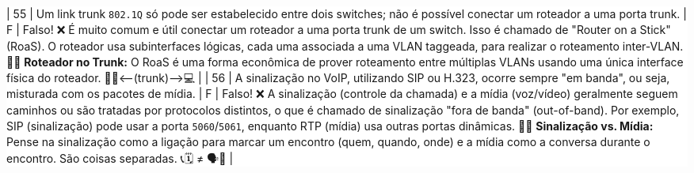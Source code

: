 | 55  | Um link trunk `802.1Q` só pode ser estabelecido entre dois switches; não é possível conectar um roteador a uma porta trunk.                                                                                                                                                                                                                                                                                                                                                                                                                                                                                                                                                                                                                                                                                                                                                                                                                                                      | F        | Falso! ❌ É muito comum e útil conectar um roteador a uma porta trunk de um switch. Isso é chamado de "Router on a Stick" (RoaS). O roteador usa subinterfaces lógicas, cada uma associada a uma VLAN taggeada, para realizar o roteamento inter-VLAN. 🧑‍🏫 **Roteador no Trunk:** O RoaS é uma forma econômica de prover roteamento entre múltiplas VLANs usando uma única interface física do roteador. 🔀🔌<--(trunk)-->💻                                                                                                                                                                                                                                                                                                                                                                                                                                                                                                                                                                                                                                                                                                                                                                                                                                                                                                                                                                                                                                                                                                                                                                                      |
| 56  | A sinalização no VoIP, utilizando SIP ou H.323, ocorre sempre "em banda", ou seja, misturada com os pacotes de mídia.                                                                                                                                                                                                                                                                                                                                                                                                                                                                                                                                                                                                                                                                                                                                                                                                                                                            | F        | Falso! ❌ A sinalização (controle da chamada) e a mídia (voz/vídeo) geralmente seguem caminhos ou são tratadas por protocolos distintos, o que é chamado de sinalização "fora de banda" (out-of-band). Por exemplo, SIP (sinalização) pode usar a porta `5060`/`5061`, enquanto RTP (mídia) usa outras portas dinâmicas. 🧑‍🏫 **Sinalização vs. Mídia:** Pense na sinalização como a ligação para marcar um encontro (quem, quando, onde) e a mídia como a conversa durante o encontro. São coisas separadas. 📞🗓️ ≠ 🗣️💬                                                                                                                                                                                                                                                                                                                                                                                                                                                                                                                                                                                                                                                                                                                                                                                                                                                                                                                                                                                                                                                                                        |